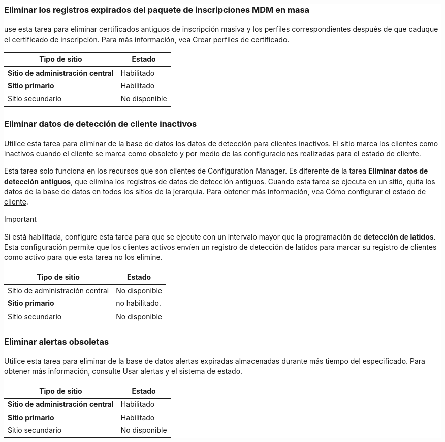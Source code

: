 ### <a name="delete-expired-mdm-bulk-enroll-package-records"></a>Eliminar los registros expirados del paquete de inscripciones MDM en masa

use esta tarea para eliminar certificados antiguos de inscripción masiva y los perfiles correspondientes después de que caduque el certificado de inscripción. Para más información, vea [Crear perfiles de certificado](../../../protect/deploy-use/create-certificate-profiles.md).

| Tipo de sitio | Estado |
| --------- | ------ |
|**Sitio de administración central**|Habilitado|
|**Sitio primario**|Habilitado|
|Sitio secundario|No disponible|

### <a name="delete-inactive-client-discovery-data"></a>Eliminar datos de detección de cliente inactivos

Utilice esta tarea para eliminar de la base de datos los datos de detección para clientes inactivos. El sitio marca los clientes como inactivos cuando el cliente se marca como obsoleto y por medio de las configuraciones realizadas para el estado de cliente.

Esta tarea solo funciona en los recursos que son clientes de Configuration Manager. Es diferente de la tarea **Eliminar datos de detección antiguos**, que elimina los registros de datos de detección antiguos. Cuando esta tarea se ejecuta en un sitio, quita los datos de la base de datos en todos los sitios de la jerarquía. Para obtener más información, vea [Cómo configurar el estado de cliente](../../clients/deploy/configure-client-status.md).

> [!IMPORTANT]  
> Si está habilitada, configure esta tarea para que se ejecute con un intervalo mayor que la programación de **detección de latidos**. Esta configuración permite que los clientes activos envíen un registro de detección de latidos para marcar su registro de clientes como activo para que esta tarea no los elimine.  

| Tipo de sitio | Estado |
| --------- | ------ |
|Sitio de administración central|No disponible|
|**Sitio primario**|no habilitado.|
|Sitio secundario|No disponible|

### <a name="delete-obsolete-alerts"></a>Eliminar alertas obsoletas

Utilice esta tarea para eliminar de la base de datos alertas expiradas almacenadas durante más tiempo del especificado. Para obtener más información, consulte [Usar alertas y el sistema de estado](use-alerts-and-the-status-system.md).

| Tipo de sitio | Estado |
| --------- | ------ |
|**Sitio de administración central**|Habilitado|
|**Sitio primario**|Habilitado|
|Sitio secundario|No disponible|
